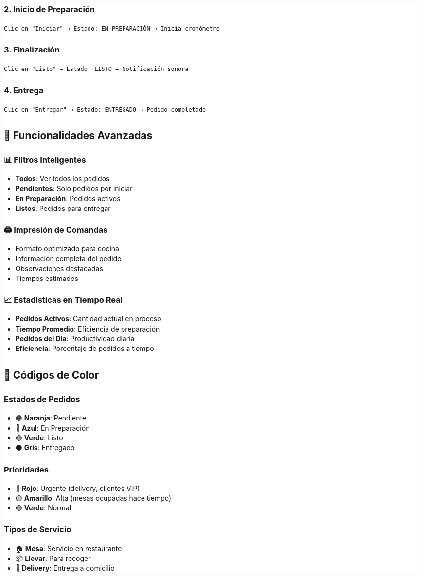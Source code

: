 ### 2. **Inicio de Preparación**
```
Clic en "Iniciar" → Estado: EN PREPARACIÓN → Inicia cronómetro
```

### 3. **Finalización**
```
Clic en "Listo" → Estado: LISTO → Notificación sonora
```

### 4. **Entrega**
```
Clic en "Entregar" → Estado: ENTREGADO → Pedido completado
```

## 🔧 Funcionalidades Avanzadas

### 📊 Filtros Inteligentes
- **Todos**: Ver todos los pedidos
- **Pendientes**: Solo pedidos por iniciar
- **En Preparación**: Pedidos activos
- **Listos**: Pedidos para entregar

### 🖨️ Impresión de Comandas
- Formato optimizado para cocina
- Información completa del pedido
- Observaciones destacadas
- Tiempos estimados

### 📈 Estadísticas en Tiempo Real
- **Pedidos Activos**: Cantidad actual en proceso
- **Tiempo Promedio**: Eficiencia de preparación
- **Pedidos del Día**: Productividad diaria
- **Eficiencia**: Porcentaje de pedidos a tiempo

## 🎨 Códigos de Color

### Estados de Pedidos
- 🟠 **Naranja**: Pendiente
- 🔵 **Azul**: En Preparación  
- 🟢 **Verde**: Listo
- ⚫ **Gris**: Entregado

### Prioridades
- 🔴 **Rojo**: Urgente (delivery, clientes VIP)
- 🟡 **Amarillo**: Alta (mesas ocupadas hace tiempo)
- 🟢 **Verde**: Normal

### Tipos de Servicio
- 🏠 **Mesa**: Servicio en restaurante
- 📦 **Llevar**: Para recoger
- 🚗 **Delivery**: Entrega a domicilio
